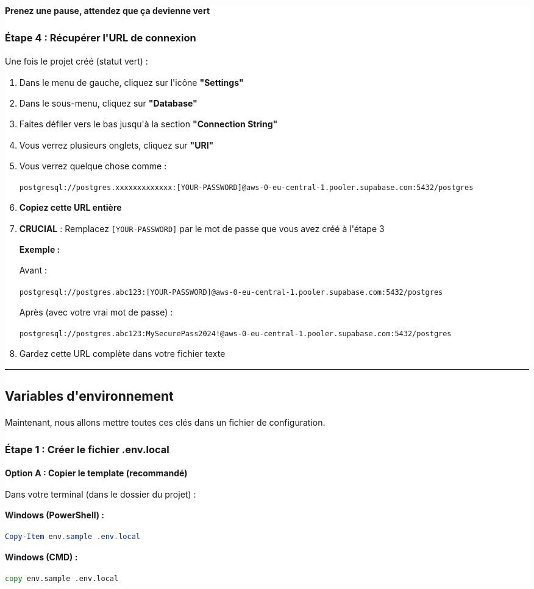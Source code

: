 **Prenez une pause, attendez que ça devienne vert**

### Étape 4 : Récupérer l'URL de connexion

Une fois le projet créé (statut vert) :

1. Dans le menu de gauche, cliquez sur l'icône **"Settings"**

2. Dans le sous-menu, cliquez sur **"Database"**

3. Faites défiler vers le bas jusqu'à la section **"Connection String"**

4. Vous verrez plusieurs onglets, cliquez sur **"URI"**

5. Vous verrez quelque chose comme :
   ```
   postgresql://postgres.xxxxxxxxxxxxx:[YOUR-PASSWORD]@aws-0-eu-central-1.pooler.supabase.com:5432/postgres
   ```

6. **Copiez cette URL entière**

7. **CRUCIAL** : Remplacez `[YOUR-PASSWORD]` par le mot de passe que vous avez créé à l'étape 3

   **Exemple :**
   
   Avant :
   ```
   postgresql://postgres.abc123:[YOUR-PASSWORD]@aws-0-eu-central-1.pooler.supabase.com:5432/postgres
   ```
   
   Après (avec votre vrai mot de passe) :
   ```
   postgresql://postgres.abc123:MySecurePass2024!@aws-0-eu-central-1.pooler.supabase.com:5432/postgres
   ```

8. Gardez cette URL complète dans votre fichier texte

---

## Variables d'environnement

Maintenant, nous allons mettre toutes ces clés dans un fichier de configuration.

### Étape 1 : Créer le fichier .env.local

**Option A : Copier le template (recommandé)**

Dans votre terminal (dans le dossier du projet) :

**Windows (PowerShell) :**
```powershell
Copy-Item env.sample .env.local
```

**Windows (CMD) :**
```cmd
copy env.sample .env.local
```
